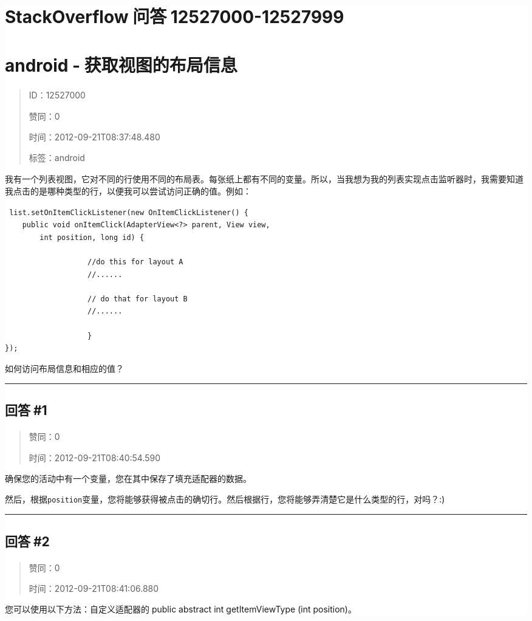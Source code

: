 # StackOverflow 问答 12527000-12527999

# android - 获取视图的布局信息

> ID：12527000
> 
> 赞同：0
> 
> 时间：2012-09-21T08:37:48.480
> 
> 标签：android

我有一个列表视图，它对不同的行使用不同的布局表。每张纸上都有不同的变量。所以，当我想为我的列表实现点击监听器时，我需要知道我点击的是哪种类型的行，以便我可以尝试访问正确的值。例如：

```
 list.setOnItemClickListener(new OnItemClickListener() {
    public void onItemClick(AdapterView<?> parent, View view,
        int position, long id) {

                   //do this for layout A
                   //......

                   // do that for layout B
                   //......

                   }
}); 
```

如何访问布局信息和相应的值？

* * *

## 回答 #1

> 赞同：0
> 
> 时间：2012-09-21T08:40:54.590

确保您的活动中有一个变量，您在其中保存了填充适配器的数据。

然后，根据`position`变量，您将能够获得被点击的确切行。然后根据行，您将能够弄清楚它是什么类型的行，对吗？:)

* * *

## 回答 #2

> 赞同：0
> 
> 时间：2012-09-21T08:41:06.880

您可以使用以下方法：自定义适配器的 public abstract int getItemViewType (int position)。
